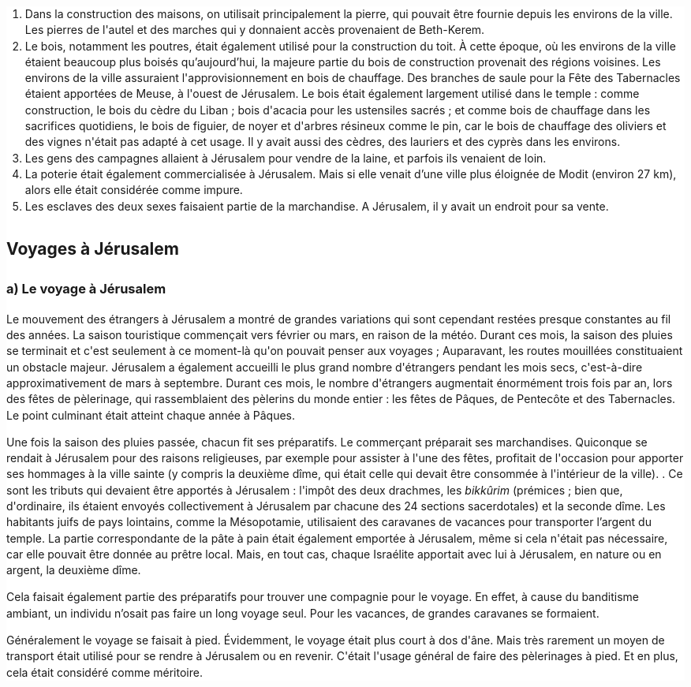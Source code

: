 1. Dans la construction des maisons, on utilisait principalement la pierre, qui pouvait être fournie depuis les environs de la ville. Les pierres de l'autel et des marches qui y donnaient accès provenaient de Beth-Kerem.
2. Le bois, notamment les poutres, était également utilisé pour la construction du toit. À cette époque, où les environs de la ville étaient beaucoup plus boisés qu’aujourd’hui, la majeure partie du bois de construction provenait des régions voisines. Les environs de la ville assuraient l'approvisionnement en bois de chauffage. Des branches de saule pour la Fête des Tabernacles étaient apportées de Meuse, à l'ouest de Jérusalem. Le bois était également largement utilisé dans le temple : comme construction, le bois du cèdre du Liban ; bois d'acacia pour les ustensiles sacrés ; et comme bois de chauffage dans les sacrifices quotidiens, le bois de figuier, de noyer et d'arbres résineux comme le pin, car le bois de chauffage des oliviers et des vignes n'était pas adapté à cet usage. Il y avait aussi des cèdres, des lauriers et des cyprès dans les environs.
3. Les gens des campagnes allaient à Jérusalem pour vendre de la laine, et parfois ils venaient de loin.
4. La poterie était également commercialisée à Jérusalem. Mais si elle venait d’une ville plus éloignée de Modit (environ 27 km), alors elle était considérée comme impure.
5. Les esclaves des deux sexes faisaient partie de la marchandise. A Jérusalem, il y avait un endroit pour sa vente.

## Voyages à Jérusalem

### a) Le voyage à Jérusalem

Le mouvement des étrangers à Jérusalem a montré de grandes variations qui sont cependant restées presque constantes au fil des années. La saison touristique commençait vers février ou mars, en raison de la météo. Durant ces mois, la saison des pluies se terminait et c'est seulement à ce moment-là qu'on pouvait penser aux voyages ; Auparavant, les routes mouillées constituaient un obstacle majeur. Jérusalem a également accueilli le plus grand nombre d'étrangers pendant les mois secs, c'est-à-dire approximativement de mars à septembre. Durant ces mois, le nombre d'étrangers augmentait énormément trois fois par an, lors des fêtes de pèlerinage, qui rassemblaient des pèlerins du monde entier : les fêtes de Pâques, de Pentecôte et des Tabernacles. Le point culminant était atteint chaque année à Pâques.

Une fois la saison des pluies passée, chacun fit ses préparatifs. Le commerçant préparait ses marchandises. Quiconque se rendait à Jérusalem pour des raisons religieuses, par exemple pour assister à l'une des fêtes, profitait de l'occasion pour apporter ses hommages à la ville sainte (y compris la deuxième dîme, qui était celle qui devait être consommée à l'intérieur de la ville). . Ce sont les tributs qui devaient être apportés à Jérusalem : l'impôt des deux drachmes, les _bikkûrim_ (prémices ; bien que, d'ordinaire, ils étaient envoyés collectivement à Jérusalem par chacune des 24 sections sacerdotales) et la seconde dîme. Les habitants juifs de pays lointains, comme la Mésopotamie, utilisaient des caravanes de vacances pour transporter l’argent du temple. La partie correspondante de la pâte à pain était également emportée à Jérusalem, même si cela n'était pas nécessaire, car elle pouvait être donnée au prêtre local. Mais, en tout cas, chaque Israélite apportait avec lui à Jérusalem, en nature ou en argent, la deuxième dîme.

Cela faisait également partie des préparatifs pour trouver une compagnie pour le voyage. En effet, à cause du banditisme ambiant, un individu n’osait pas faire un long voyage seul. Pour les vacances, de grandes caravanes se formaient.

Généralement le voyage se faisait à pied. Évidemment, le voyage était plus court à dos d'âne. Mais très rarement un moyen de transport était utilisé pour se rendre à Jérusalem ou en revenir. C'était l'usage général de faire des pèlerinages à pied. Et en plus, cela était considéré comme méritoire.
